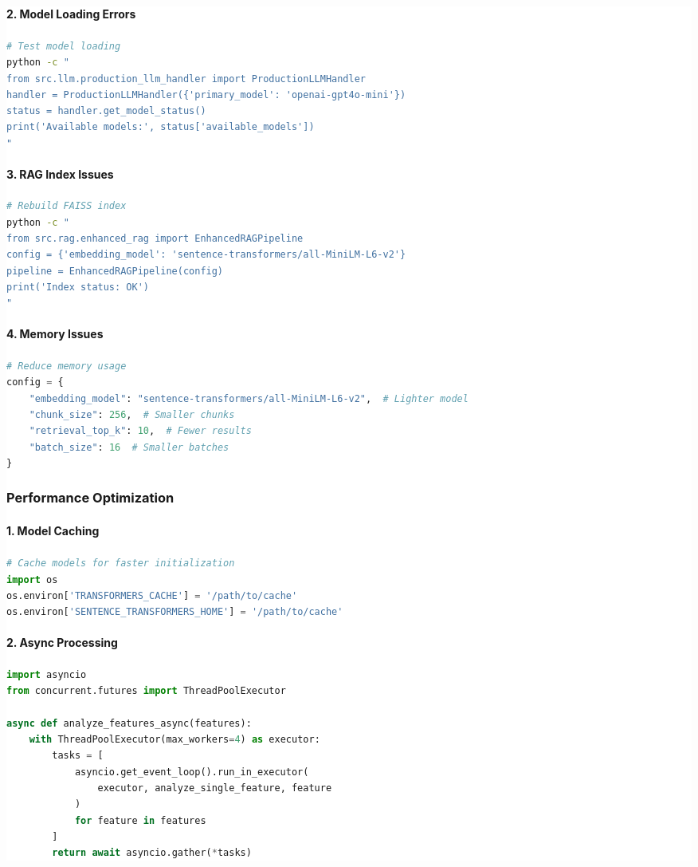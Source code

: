 #### 2. Model Loading Errors

```bash
# Test model loading
python -c "
from src.llm.production_llm_handler import ProductionLLMHandler
handler = ProductionLLMHandler({'primary_model': 'openai-gpt4o-mini'})
status = handler.get_model_status()
print('Available models:', status['available_models'])
"
```

#### 3. RAG Index Issues

```bash
# Rebuild FAISS index
python -c "
from src.rag.enhanced_rag import EnhancedRAGPipeline
config = {'embedding_model': 'sentence-transformers/all-MiniLM-L6-v2'}
pipeline = EnhancedRAGPipeline(config)
print('Index status: OK')
"
```

#### 4. Memory Issues

```python
# Reduce memory usage
config = {
    "embedding_model": "sentence-transformers/all-MiniLM-L6-v2",  # Lighter model
    "chunk_size": 256,  # Smaller chunks
    "retrieval_top_k": 10,  # Fewer results
    "batch_size": 16  # Smaller batches
}
```

### Performance Optimization

#### 1. Model Caching

```python
# Cache models for faster initialization
import os
os.environ['TRANSFORMERS_CACHE'] = '/path/to/cache'
os.environ['SENTENCE_TRANSFORMERS_HOME'] = '/path/to/cache'
```

#### 2. Async Processing

```python
import asyncio
from concurrent.futures import ThreadPoolExecutor

async def analyze_features_async(features):
    with ThreadPoolExecutor(max_workers=4) as executor:
        tasks = [
            asyncio.get_event_loop().run_in_executor(
                executor, analyze_single_feature, feature
            )
            for feature in features
        ]
        return await asyncio.gather(*tasks)
```

